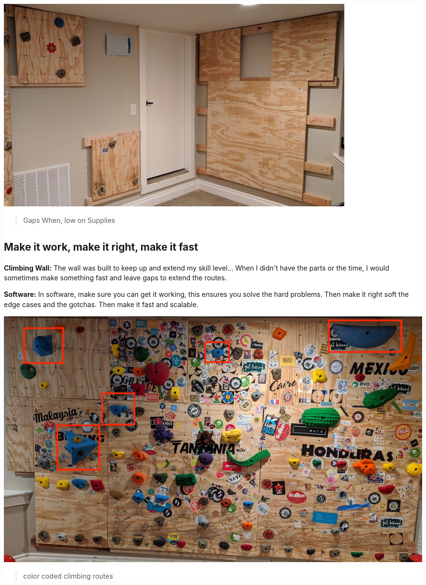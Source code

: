 ![gaps when I was low on supplies](/assets/img/build_with_space.jpg)
> Gaps When, low on Supplies

## Make it work, make it right, make it fast

__Climbing Wall:__ The wall was built to keep up and extend my skill level... When I didn't have the parts or the time, I would sometimes make something fast and leave gaps to extend the routes.

__Software:__ In software, make sure you can get it working, this ensures you solve the hard problems. Then make it right soft the edge cases and the gotchas. Then make it fast and scalable. 

![color coded climbing routes](/assets/img/climbing_routes.jpg)
> color coded climbing routes
